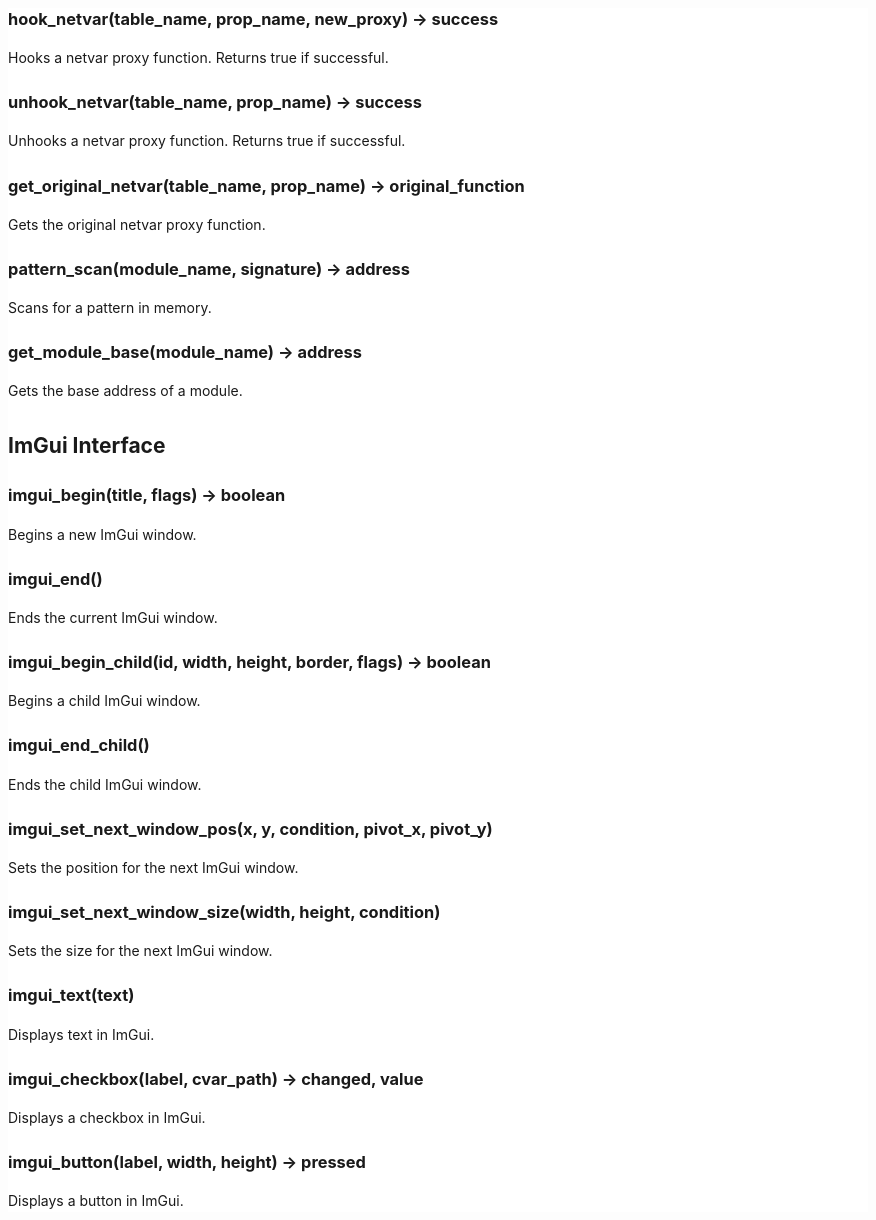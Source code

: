 ### hook_netvar(table_name, prop_name, new_proxy) -> success
Hooks a netvar proxy function. Returns true if successful.

### unhook_netvar(table_name, prop_name) -> success
Unhooks a netvar proxy function. Returns true if successful.

### get_original_netvar(table_name, prop_name) -> original_function
Gets the original netvar proxy function.

### pattern_scan(module_name, signature) -> address
Scans for a pattern in memory.

### get_module_base(module_name) -> address
Gets the base address of a module.

## ImGui Interface

### imgui_begin(title, flags) -> boolean
Begins a new ImGui window.

### imgui_end()
Ends the current ImGui window.

### imgui_begin_child(id, width, height, border, flags) -> boolean
Begins a child ImGui window.

### imgui_end_child()
Ends the child ImGui window.

### imgui_set_next_window_pos(x, y, condition, pivot_x, pivot_y)
Sets the position for the next ImGui window.

### imgui_set_next_window_size(width, height, condition)
Sets the size for the next ImGui window.

### imgui_text(text)
Displays text in ImGui.

### imgui_checkbox(label, cvar_path) -> changed, value
Displays a checkbox in ImGui.

### imgui_button(label, width, height) -> pressed
Displays a button in ImGui.
